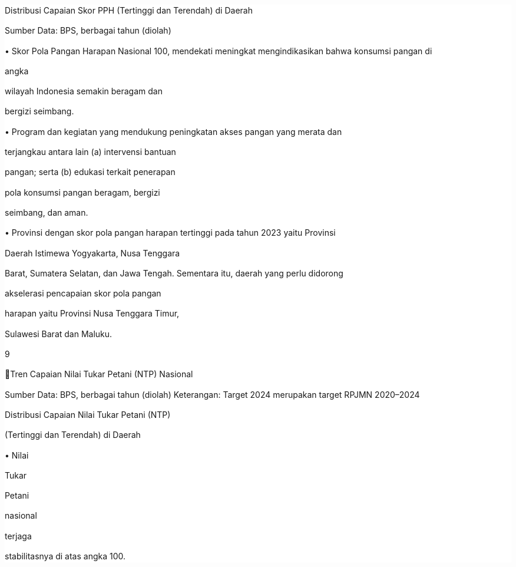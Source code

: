 Distribusi Capaian Skor PPH (Tertinggi dan Terendah) di Daerah

Sumber Data: BPS, berbagai tahun (diolah)

• Skor Pola Pangan Harapan Nasional
100,
mendekati
meningkat
mengindikasikan bahwa konsumsi pangan di

angka

wilayah Indonesia semakin beragam dan

bergizi seimbang.

• Program dan kegiatan yang mendukung
peningkatan akses pangan yang merata dan

terjangkau antara lain (a) intervensi bantuan

pangan; serta (b) edukasi terkait penerapan

pola konsumsi pangan beragam, bergizi

seimbang, dan aman.

• Provinsi dengan skor pola pangan harapan
tertinggi pada tahun 2023 yaitu Provinsi

Daerah Istimewa Yogyakarta, Nusa Tenggara

Barat, Sumatera Selatan, dan Jawa Tengah.
Sementara itu, daerah yang perlu didorong

akselerasi pencapaian skor pola pangan

harapan yaitu Provinsi Nusa Tenggara Timur,

Sulawesi Barat dan Maluku.

9

Tren Capaian Nilai Tukar Petani (NTP) Nasional

Sumber Data: BPS, berbagai tahun (diolah) Keterangan: Target 2024
merupakan target RPJMN 2020–2024

Distribusi Capaian Nilai Tukar Petani (NTP)

(Tertinggi dan Terendah) di Daerah

• Nilai

Tukar

Petani

nasional

terjaga

stabilitasnya di atas angka 100.
